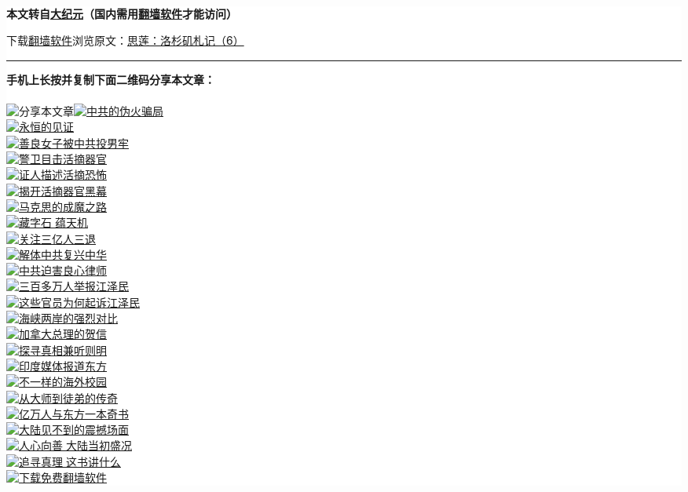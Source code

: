 <strong>本文转自<a href="https://www.epochtimes.com">大纪元</a>（国内需用<a href="https://github.com/19920513/www/blob/master/README.md#8">翻墙软件</a>才能访问）</strong><p>下载<a href="https://github.com/19920513/www/blob/master/README.md#8">翻墙软件</a>浏览原文：<a href="https://www.epochtimes.com/gb/15/8/14/n4504050.htm">思莲：洛杉矶札记（6）</a></p><hr>
<strong>手机上长按并复制下面二维码分享本文章：</strong><br><br><img src="https://quickchart.io/qr?size=256&text=https://github.com/19920513/djy/blob/master/gb/15/8/14/n4504050.md%231" title="分享本文章"></td><td VALIGN=TOP><a href="https://github.com/19920513/djy/blob/master/gb/16/1/21/n4622075.md?dfh#1" target="_blank"><img src="https://raw.githubusercontent.com/19920513/djy/master/gb/300/wei-f1.jpg" title="中共的伪火骗局"  alt="中共的伪火骗局"></a><br><a href="https://github.com/19920513/www/blob/master/README.md?dfh#9" target="_blank"><img src="https://raw.githubusercontent.com/19920513/djy/master/gb/300/yong-h.jpg" title="永恒的见证"  alt="永恒的见证"></a><br><a href="https://github.com/19920513/djy/blob/master/gb/13/9/29/n3974789.md?dfh#1" target="_blank"><img src="https://raw.githubusercontent.com/19920513/djy/master/gb/300/shang-lnz.jpg" title="善良女子被中共投男牢"  alt="善良女子被中共投男牢"></a><br><a href="https://github.com/19920513/djy/blob/master/gb/16/3/16/n4663449.md?dfh#1" target="_blank"><img src="https://raw.githubusercontent.com/19920513/djy/master/gb/300/huo-z3.jpg" title="警卫目击活摘器官"  alt="警卫目击活摘器官"></a><br><a href="https://github.com/19920513/djy/blob/master/gb/16/8/7/n8177641.md?dfh#1" target="_blank"><img src="https://raw.githubusercontent.com/19920513/djy/master/gb/300/huo-z4.jpg" title="证人描述活摘恐怖"  alt="证人描述活摘恐怖"></a><br><a href="https://github.com/19920513/djy/blob/master/gb/10/4/19/n2881569.md?dfh#1" target="_blank"><img src="https://raw.githubusercontent.com/19920513/djy/master/gb/300/huo-z1.jpg" title="揭开活摘器官黑幕"  alt="揭开活摘器官黑幕"></a><br><a href="https://github.com/19920513/djy/blob/master/gb/10/11/7/n3077476.md?dfh#1" target="_blank"><img src="https://raw.githubusercontent.com/19920513/djy/master/gb/300/ma-ks.jpg" title="马克思的成魔之路"  alt="马克思的成魔之路"></a><br><a href="https://github.com/19920513/djy/blob/master/gb/14/6/9/n4173977.md?dfh#1" target="_blank"><img src="https://raw.githubusercontent.com/19920513/djy/master/gb/300/chang-zs.jpg" title="藏字石 蕴天机"  alt="藏字石 蕴天机"></a><br><a href="https://github.com/19920513/djy/blob/master/gb/18/5/10/n10381511.md?dfh#1" target="_blank"><img src="https://raw.githubusercontent.com/19920513/djy/master/gb/300/st1.jpg" title="关注三亿人三退"  alt="关注三亿人三退"></a><br><a href="https://github.com/19920513/djy/blob/master/gb/18/3/21/n10237682.md?dfh#1" target="_blank"><img src="https://raw.githubusercontent.com/19920513/djy/master/gb/300/jie-t.jpg" title="解体中共复兴中华"  alt="解体中共复兴中华"></a><br><a href="https://github.com/19920513/djy/blob/master/gb/9/2/9/n2422991.md?dfh#1" target="_blank"><img src="https://raw.githubusercontent.com/19920513/djy/master/gb/300/gao-zs.jpg" title="中共迫害良心律师"  alt="中共迫害良心律师"></a><br><a href="https://github.com/19920513/djy/blob/master/gb/18/12/9/n10900044.md?dfh#1" target="_blank"><img src="https://raw.githubusercontent.com/19920513/djy/master/gb/300/sj1.jpg" title="三百多万人举报江泽民"  alt="三百多万人举报江泽民"></a><br><a href="https://github.com/19920513/djy/blob/master/gb/18/8/28/n10672014.md?dfh#1" target="_blank"><img src="https://raw.githubusercontent.com/19920513/djy/master/gb/300/sj2.jpg" title="这些官员为何起诉江泽民"  alt="这些官员为何起诉江泽民"></a><br><a href="https://github.com/19920513/djy/blob/master/gb/8/12/18/n2367165.md?dfh#1" target="_blank"><img src="https://raw.githubusercontent.com/19920513/djy/master/gb/300/liangan.jpg" title="海峡两岸的强烈对比"  alt="海峡两岸的强烈对比"></a><br><a href="https://github.com/19920513/djy/blob/master/gb/15/12/10/n4593139.md?dfh#1" target="_blank"><img src="https://raw.githubusercontent.com/19920513/djy/master/gb/300/jia-ndzl.jpg" title="加拿大总理的贺信"  alt="加拿大总理的贺信"></a><br><a href="https://github.com/19920513/djy/blob/master/gb/11/6/17/n3289382.md?dfh#1" target="_blank"><img src="https://raw.githubusercontent.com/19920513/djy/master/gb/300/xiao-wd.jpg" title="探寻真相兼听则明"  alt="探寻真相兼听则明"></a><br><a href="https://github.com/19920513/djy/blob/master/gb/18/10/27/n10812623.md?dfh#1" target="_blank"><img src="https://raw.githubusercontent.com/19920513/djy/master/gb/300/yindu.jpg" title="印度媒体报道东方"  alt="印度媒体报道东方"></a><br><a href="https://github.com/19920513/djy/blob/master/gb/18/6/9/n10469652.md?dfh#1" target="_blank"><img src="https://raw.githubusercontent.com/19920513/djy/master/gb/300/xie-j.jpg" title="不一样的海外校园"  alt="不一样的海外校园"></a><br><a href="https://github.com/19920513/djy/blob/master/gb/7/4/5/n1669415.md?dfh#1" target="_blank"><img src="https://raw.githubusercontent.com/19920513/djy/master/gb/300/li-up.jpg" title="从大师到徒弟的传奇"  alt="从大师到徒弟的传奇"></a><br><a href="https://github.com/19920513/djy/blob/master/gb/17/5/26/n9191512.md?dfh#1" target="_blank"><img src="https://raw.githubusercontent.com/19920513/djy/master/gb/300/zfl2.jpg" title="亿万人与东方一本奇书"  alt="亿万人与东方一本奇书"></a><br><a href="https://github.com/19920513/djy/blob/master/gb/13/11/27/n4020290.md?dfh#1" target="_blank"><img src="https://raw.githubusercontent.com/19920513/djy/master/gb/300/zhen-h.jpg" title="大陆见不到的震撼场面"  alt="大陆见不到的震撼场面"></a><br><a href="https://github.com/19920513/djy/blob/master/gb/15/7/17/n4482910.md?dfh#1" target="_blank"><img src="https://raw.githubusercontent.com/19920513/djy/master/gb/300/dalu-sk.jpg" title="人心向善 大陆当初盛况"  alt="人心向善 大陆当初盛况"></a><br><a href="https://github.com/19920513/djy/blob/master/gb/19/1/5/n10955468.md?dfh#1" target="_blank"><img src="https://raw.githubusercontent.com/19920513/djy/master/gb/300/zfl1.jpg" title="追寻真理 这书讲什么"  alt="追寻真理 这书讲什么"></a><br><a href="https://github.com/19920513/www/blob/master/README.md?dfh#1" target="_blank"><img src="https://raw.githubusercontent.com/19920513/djy/master/gb/300/fq1.jpg" title="下载免费翻墙软件"  alt="下载免费翻墙软件"></a><br></td></tr></table>
